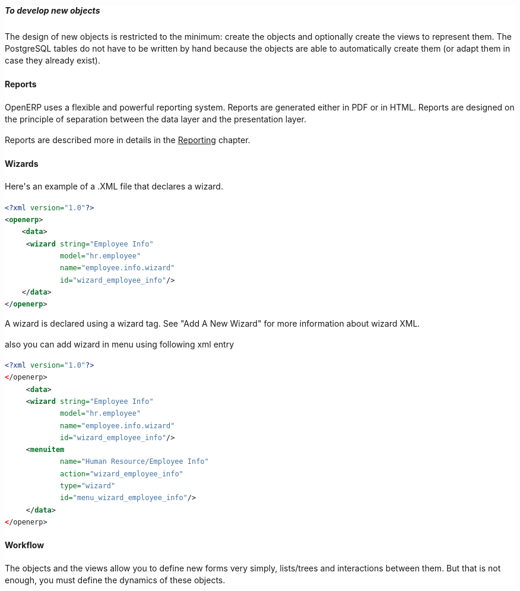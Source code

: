 ##### To develop new objects

The design of new objects is restricted to the minimum: create the objects and optionally create the views to represent them. The PostgreSQL tables do not have to be written by hand because the objects are able to automatically create them (or adapt them in case they already exist).

#### Reports

OpenERP uses a flexible and powerful reporting system. Reports are generated either in PDF or in HTML. Reports are designed on the principle of separation between the data layer and the presentation layer.

Reports are described more in details in the [Reporting](http://openobject.com/wiki/index.php/Developers:Developper%27s_Book/Reports) chapter.

#### Wizards

Here's an example of a .XML file that declares a wizard.

```xml
<?xml version="1.0"?>
<openerp>
    <data>
     <wizard string="Employee Info"
             model="hr.employee"
             name="employee.info.wizard"
             id="wizard_employee_info"/>
    </data>
</openerp>
```

A wizard is declared using a wizard tag. See "Add A New Wizard" for more information about wizard XML.

also you can add wizard in menu using following xml entry

```xml
<?xml version="1.0"?>
</openerp>
     <data>
     <wizard string="Employee Info"
             model="hr.employee"
             name="employee.info.wizard"
             id="wizard_employee_info"/>
     <menuitem
             name="Human Resource/Employee Info"
             action="wizard_employee_info"
             type="wizard"
             id="menu_wizard_employee_info"/>
     </data>
</openerp>
```

#### Workflow

The objects and the views allow you to define new forms very simply, lists/trees and interactions between them. But that is not enough, you must define the dynamics of these objects.
